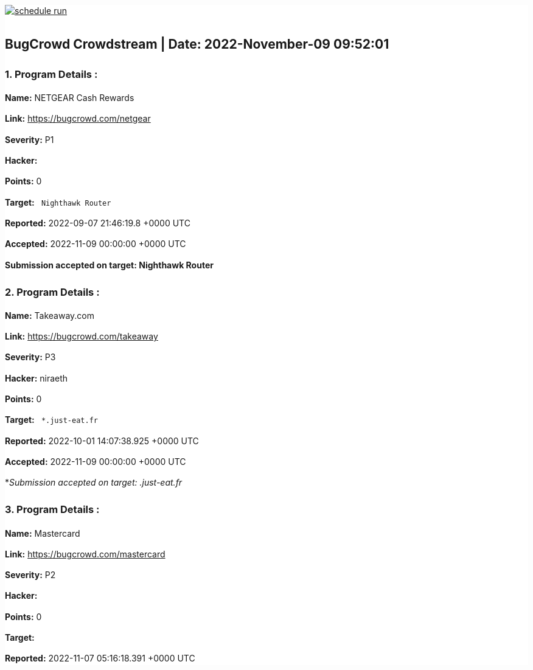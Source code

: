 [![schedule run](https://github.com/Linuxinet/bugcrowd-crowdstream/actions/workflows/actions.yml/badge.svg?branch=master)](https://github.com/Linuxinet/bugcrowd-crowdstream/actions/workflows/actions.yml)
## BugCrowd Crowdstream | Date:  2022-November-09 09:52:01
                            
### 1. Program Details : 

**Name:** NETGEAR Cash Rewards 

 **Link:** <https://bugcrowd.com/netgear> 

 **Severity:** P1 

 **Hacker:**  

 **Points:** 0 

 **Target:** ` Nighthawk Router` 

 **Reported:** 2022-09-07 21:46:19.8 +0000 UTC 

 **Accepted:** 2022-11-09 00:00:00 +0000 UTC 

 **Submission accepted on target: Nighthawk Router** 

### 2. Program Details : 

**Name:** Takeaway.com 

 **Link:** <https://bugcrowd.com/takeaway> 

 **Severity:** P3 

 **Hacker:** niraeth 

 **Points:** 0 

 **Target:** ` *.just-eat.fr` 

 **Reported:** 2022-10-01 14:07:38.925 +0000 UTC 

 **Accepted:** 2022-11-09 00:00:00 +0000 UTC 

 **Submission accepted on target: *.just-eat.fr** 

### 3. Program Details : 

**Name:** Mastercard 

 **Link:** <https://bugcrowd.com/mastercard> 

 **Severity:** P2 

 **Hacker:**  

 **Points:** 0 

 **Target:** ` ` 

 **Reported:** 2022-11-07 05:16:18.391 +0000 UTC 
